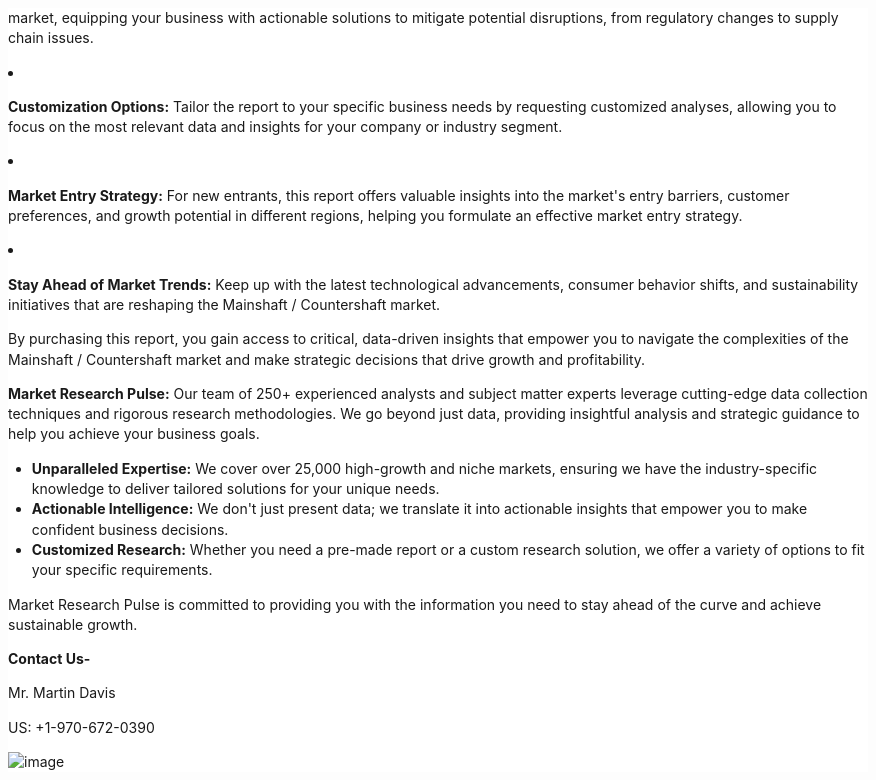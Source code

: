 market, equipping your business with actionable solutions to mitigate potential disruptions, from regulatory changes to supply chain issues.</p></li><li><p><strong>Customization Options:</strong> Tailor the report to your specific business needs by requesting customized analyses, allowing you to focus on the most relevant data and insights for your company or industry segment.</p></li><li><p><strong>Market Entry Strategy:</strong> For new entrants, this report offers valuable insights into the market's entry barriers, customer preferences, and growth potential in different regions, helping you formulate an effective market entry strategy.</p></li><li><p><strong>Stay Ahead of Market Trends:</strong> Keep up with the latest technological advancements, consumer behavior shifts, and sustainability initiatives that are reshaping the Mainshaft / Countershaft market.</p></li></ol><p>By purchasing this report, you gain access to critical, data-driven insights that empower you to navigate the complexities of the Mainshaft / Countershaft market and make strategic decisions that drive growth and profitability.</p><p><strong>Market Research Pulse:</strong>&nbsp;Our team of 250+ experienced analysts and subject matter experts leverage cutting-edge data collection techniques and rigorous research methodologies. We go beyond just data, providing insightful analysis and strategic guidance to help you achieve your business goals.</p><ul><li><strong>Unparalleled Expertise:</strong>&nbsp;We cover over 25,000 high-growth and niche markets, ensuring we have the industry-specific knowledge to deliver tailored solutions for your unique needs.</li><li><strong>Actionable Intelligence:</strong>&nbsp;We don't just present data; we translate it into actionable insights that empower you to make confident business decisions.</li><li><strong>Customized Research:</strong>&nbsp;Whether you need a pre-made report or a custom research solution, we offer a variety of options to fit your specific requirements.</li></ul><p>Market Research Pulse is committed to providing you with the information you need to stay ahead of the curve and achieve sustainable growth.</p><p><strong>Contact Us-</strong></p><p>Mr. Martin Davis</p><p>US: +1-970-672-0390</p>
![image](https://github.com/user-attachments/assets/30f2fd4f-8b4c-4cdd-ac75-b6b3e049d052)
